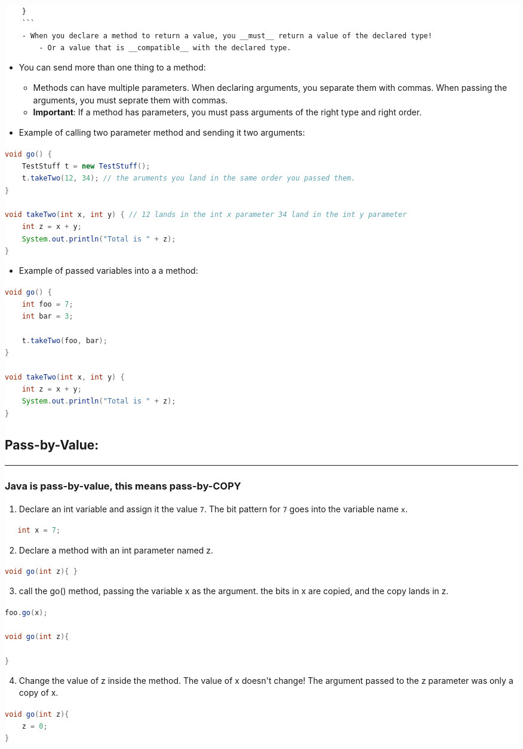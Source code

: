         }
        ```
        - When you declare a method to return a value, you __must__ return a value of the declared type!
            - Or a value that is __compatible__ with the declared type.
- You can send more than one thing to a method:
    - Methods can have multiple parameters. When declaring arguments, you separate them with commas. When passing the arguments, you must seprate them with commas. 
    - **Important**:
        If a method has parameters, you must pass arguments of the right type and right order. 
    
- Example of calling two parameter method and sending it two arguments:

```java
void go() {
    TestStuff t = new TestStuff();
    t.takeTwo(12, 34); // the aruments you land in the same order you passed them.
}

void takeTwo(int x, int y) { // 12 lands in the int x parameter 34 land in the int y parameter
    int z = x + y;
    System.out.println("Total is " + z);
}
```

- Example of passed variables into a a method: 
```java
void go() {
    int foo = 7;
    int bar = 3;

    t.takeTwo(foo, bar);
}

void takeTwo(int x, int y) {
    int z = x + y;
    System.out.println("Total is " + z);
}
```

## Pass-by-Value:
---
### Java is pass-by-value, this means pass-by-COPY
1. Declare an int variable and assign it the value `7`. The bit pattern for `7` goes into the variable name `x`.
 ```java
    int x = 7;
```
2. Declare a method with an int parameter named z.
```java
void go(int z){ }
``` 
3. call the go() method, passing the variable x as the argument. the bits in x are copied, and the copy lands in z.
```java
foo.go(x);

void go(int z){

}
```
4. Change the value of z inside the method. The value of x doesn't change! The argument passed to the z parameter was only a copy of x.
```java
void go(int z){
    z = 0;
}
```